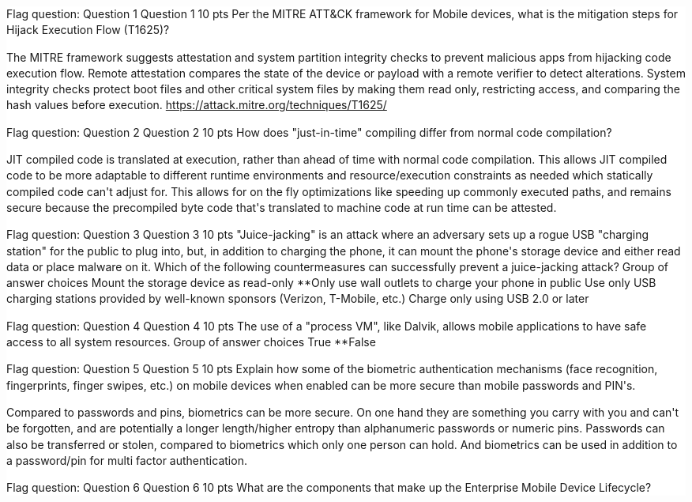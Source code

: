 Flag question: Question 1
Question 1 10 pts
Per the MITRE ATT&CK framework for Mobile devices, what is the mitigation steps for Hijack Execution Flow (T1625)?

The MITRE framework suggests attestation and system partition integrity checks to prevent malicious apps from hijacking code execution flow. Remote attestation compares the state of the device or payload with a remote verifier to detect alterations. System integrity checks protect boot files and other critical system files by making them read only, restricting access, and comparing the hash values before execution. 
https://attack.mitre.org/techniques/T1625/
 
Flag question: Question 2
Question 2 10 pts
How does "just-in-time" compiling differ from normal code compilation?

JIT compiled code is translated at execution, rather than ahead of time with normal code compilation. This allows JIT compiled code to be more adaptable to different runtime environments and resource/execution constraints as needed which statically compiled code can't adjust for. This allows for on the fly optimizations like speeding up commonly executed paths, and remains secure because the precompiled byte code that's translated to machine code at run time can be attested.
 
Flag question: Question 3
Question 3 10 pts
"Juice-jacking" is an attack where an adversary sets up a rogue USB "charging station" for the public to plug into, but, in addition to charging the phone, it can mount the phone's storage device and either read data or place malware on it.  Which of the following countermeasures can successfully prevent a juice-jacking attack?
Group of answer choices
Mount the storage device as read-only
**Only use wall outlets to charge your phone in public
Use only USB charging stations provided by well-known sponsors (Verizon, T-Mobile, etc.)
Charge only using USB 2.0 or later
 
Flag question: Question 4
Question 4 10 pts
The use of a "process VM", like Dalvik, allows mobile applications to have safe access to all system resources.
Group of answer choices
True
**False
 
Flag question: Question 5
Question 5 10 pts
Explain how some of the biometric authentication mechanisms (face recognition, fingerprints, finger swipes, etc.) on mobile devices when enabled can be more secure than mobile passwords and PIN's.

Compared to passwords and pins, biometrics can be more secure. On one hand they are something you carry with you and can't be forgotten, and are potentially a longer length/higher entropy than alphanumeric passwords or numeric pins. Passwords can also be transferred or stolen, compared to biometrics which only one person can hold. And biometrics can be used in addition to a password/pin for multi factor authentication. 

Flag question: Question 6
Question 6 10 pts
What are the components that make up the Enterprise Mobile Device Lifecycle?
